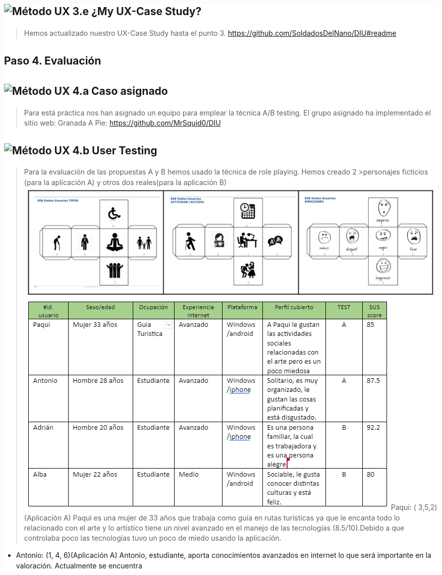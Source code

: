 

![Método UX](img/caseStudy.png) 3.e ¿My UX-Case Study?
-----
>Hemos actualizado nuestro UX-Case Study hasta el punto 3.
>https://github.com/SoldadosDelNano/DIU#readme

## Paso 4. Evaluación 


![Método UX](img/ABtesting.png) 4.a Caso asignado
----

>Para está práctica nos han asignado un equipo para emplear la técnica A/B testing.
>El grupo asignado ha implementado el sitio web: Granada A Pie: https://github.com/MrSquid0/DIU



![Método UX](img/usability-testing.png) 4.b User Testing
----

>Para la evaluación de las propuestas A y B hemos usado la técnica de role playing. Hemos creado 2 >personajes ficticios (para la aplicación A) y otros dos reales(para la aplicación B)
>![dados](P4/dados.png)
>![participantes](P4/participantes.png)
 Paqui: ( 3,5,2)(Aplicación A) Paqui es una mujer de 33 años que trabaja como guía en
rutas turísticas ya que le encanta todo lo relacionado con el arte y lo artístico tiene un
nivel avanzado en el manejo de las tecnologías (8.5/10).Debido a que controlaba poco
las tecnologías tuvo un poco de miedo usando la aplicación.
- Antonio: (1, 4, 6)(Aplicación A) Antonio, estudiante, aporta conocimientos avanzados
en internet lo que será importante en la valoración. Actualmente se encuentra